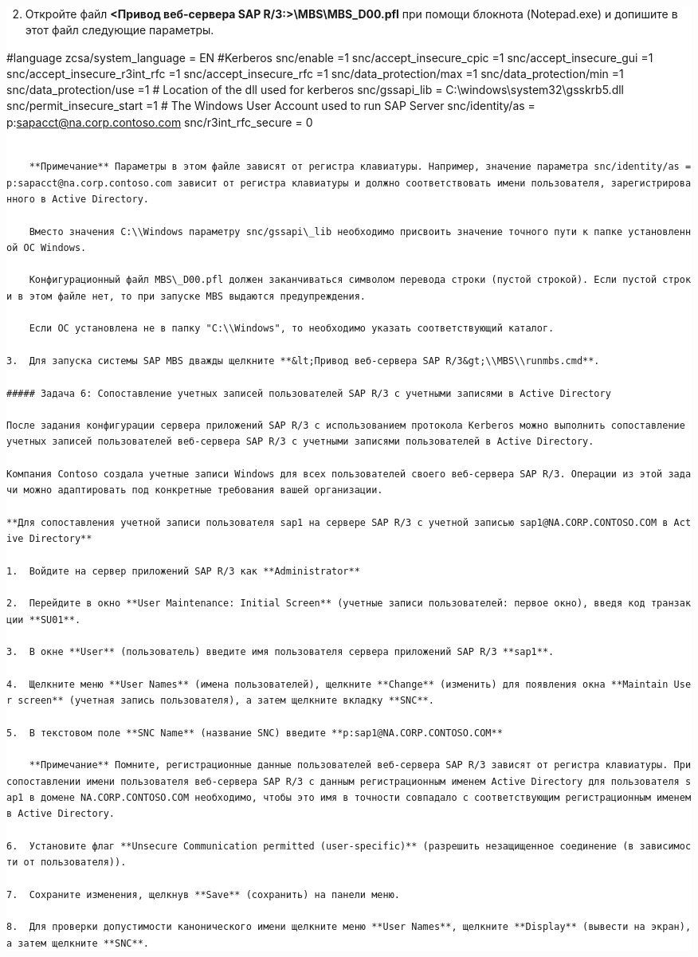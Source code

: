 2.  Откройте файл **&lt;Привод веб-сервера SAP R/3:&gt;\\MBS\\MBS\_D00.pfl** при помощи блокнота (Notepad.exe) и допишите в этот файл следующие параметры.
  
    ```  
\#language zcsa/system\_language = EN \#Kerberos snc/enable =1 snc/accept\_insecure\_cpic =1 snc/accept\_insecure\_gui =1 snc/accept\_insecure\_r3int\_rfc =1 snc/accept\_insecure\_rfc =1 snc/data\_protection/max =1 snc/data\_protection/min =1 snc/data\_protection/use =1 \# Location of the dll used for kerberos snc/gssapi\_lib = C:\\windows\\system32\\gsskrb5.dll snc/permit\_insecure\_start =1 \# The Windows User Account used to run SAP Server snc/identity/as = p:sapacct@na.corp.contoso.com snc/r3int\_rfc\_secure = 0  
```
  
    **Примечание** Параметры в этом файле зависят от регистра клавиатуры. Например, значение параметра snc/identity/as =p:sapacct@na.corp.contoso.com зависит от регистра клавиатуры и должно соответствовать имени пользователя, зарегистрированного в Active Directory.
  
    Вместо значения C:\\Windows параметру snc/gssapi\_lib необходимо присвоить значение точного пути к папке установленной ОС Windows.
  
    Конфигурационный файл MBS\_D00.pfl должен заканчиваться символом перевода строки (пустой строкой). Если пустой строки в этом файле нет, то при запуске MBS выдаются предупреждения.
  
    Если ОС установлена не в папку "C:\\Windows", то необходимо указать соответствующий каталог.
  
3.  Для запуска системы SAP MBS дважды щелкните **&lt;Привод веб-сервера SAP R/3&gt;\\MBS\\runmbs.cmd**.
  
##### Задача 6: Сопоставление учетных записей пользователей SAP R/3 с учетными записями в Active Directory
  
После задания конфигурации сервера приложений SAP R/3 с использованием протокола Kerberos можно выполнить сопоставление учетных записей пользователей веб-сервера SAP R/3 с учетными записями пользователей в Active Directory.
  
Компания Contoso создала учетные записи Windows для всех пользователей своего веб-сервера SAP R/3. Операции из этой задачи можно адаптировать под конкретные требования вашей организации.
  
**Для сопоставления учетной записи пользователя sap1 на сервере SAP R/3 с учетной записью sap1@NA.CORP.CONTOSO.COM в Active Directory**
  
1.  Войдите на сервер приложений SAP R/3 как **Administrator**
  
2.  Перейдите в окно **User Maintenance: Initial Screen** (учетные записи пользователей: первое окно), введя код транзакции **SU01**.
  
3.  В окне **User** (пользователь) введите имя пользователя сервера приложений SAP R/3 **sap1**.
  
4.  Щелкните меню **User Names** (имена пользователей), щелкните **Change** (изменить) для появления окна **Maintain User screen** (учетная запись пользователя), а затем щелкните вкладку **SNC**.
  
5.  В текстовом поле **SNC Name** (название SNC) введите **p:sap1@NA.CORP.CONTOSO.COM**
  
    **Примечание** Помните, регистрационные данные пользователей веб-сервера SAP R/3 зависят от регистра клавиатуры. При сопоставлении имени пользователя веб-сервера SAP R/3 с данным регистрационным именем Active Directory для пользователя sap1 в домене NA.CORP.CONTOSO.COM необходимо, чтобы это имя в точности совпадало с соответствующим регистрационным именем в Active Directory.
  
6.  Установите флаг **Unsecure Communication permitted (user-specific)** (разрешить незащищенное соединение (в зависимости от пользователя)).
  
7.  Сохраните изменения, щелкнув **Save** (сохранить) на панели меню.
  
8.  Для проверки допустимости канонического имени щелкните меню **User Names**, щелкните **Display** (вывести на экран), а затем щелкните **SNC**.
```